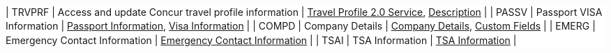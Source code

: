 | TRVPRF                | Access and update Concur travel profile information                                                                        | [Travel Profile 2.0 Service](https://developer.concur.com/api-reference/travel-profile/00-profile-services.html), [Description](https://developer.concur.com/api-reference/travel-profile/01-profile-resource.html)                                                                                                                                                                                                                                                                                                                                                                                                                                                                                                                                                                                                                                                                                                                                                                                                                                                          | 
| PASSV                 | Passport VISA Information                                                                                                  | [Passport Information](https://developer.concur.com/api-reference/travel-profile/01-profile-resource.html#Passports), [Visa Information](https://developer.concur.com/api-reference/travel-profile/01-profile-resource.html#Visas)                                                                                                                                                                                                                                                                                                                                                                                                                                                                                                                                                                                                                                                                                                                                                                                                                                           | 
| COMPD                 | Company Details                                                                                                            | [Company Details](https://developer.concur.com/api-reference/travel-profile/01-profile-resource.html#General), [Custom Fields](https://developer.concur.com/api-reference/travel-profile/01-profile-resource.html#CustomFields)                                                                                                                                                                                                                                                                                                                                                                                                                                                                                                                                                                                                                                                                                                                                                                                                                                              | 
| EMERG                 | Emergency Contact Information                                                                                              | [Emergency Contact Information](https://developer.concur.com/api-reference/travel-profile/01-profile-resource.html#EmergencyContact)                                                                                                                                                                                                                                                                                                                                                                                                                                                                                                                                                                                                                                                                                                                                                                                                                                                                                                                                         | 
| TSAI                  | TSA Information                                                                                                            | [TSA Information](https://developer.concur.com/api-reference/travel-profile/01-profile-resource.html#TSAInfo)                                                                                                                                                                                                                                                                                                                                                                                                                                                                                                                                                                                                                                                                                                                                                                                                                                                                                                                                                                 | 